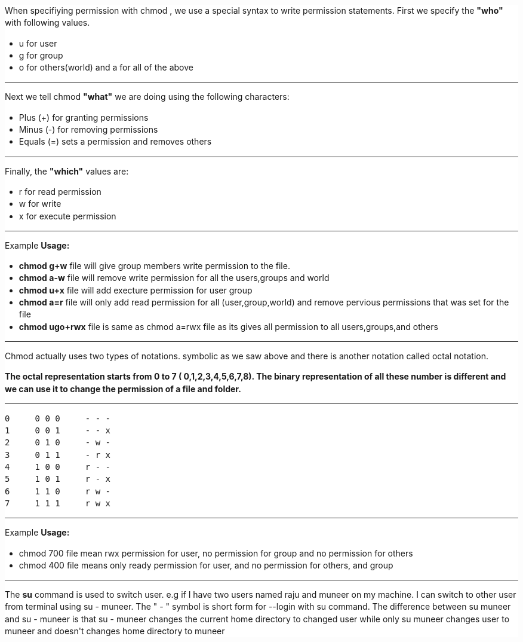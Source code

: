 When specifiying permission with chmod , we use a special syntax to write permission statements. First we specify the **"who"**  with following values. 
- u for user
- g for group 
- o for others(world) and a for all of the above
-------------------------------------------------
Next we tell chmod **"what"** we are doing using the following characters: 
 - Plus (+) for granting permissions
 - Minus (-) for removing permissions 
 - Equals (=) sets a permission and removes others
-------------------------------------------------
Finally, the **"which"** values are:
- r for read permission
- w for write
- x for execute permission
-------------------------------------------------
Example **Usage:**        
- **chmod g+w** file  will give group members write permission to the file.
- **chmod a-w** file will remove write permission for all the users,groups and world
- **chmod u+x** file will add execture permission for user group
- **chmod a=r** file will only add read permission for all (user,group,world)  and remove pervious permissions that was set for the file
- **chmod ugo+rwx** file is same as chmod a=rwx file as its gives all permission to all users,groups,and others

-------------------------------------------------
Chmod actually uses two types of notations. symbolic as we saw above and there is another notation called octal notation.

**The octal representation starts from 0 to 7 ( 0,1,2,3,4,5,6,7,8). The binary representation of all these number is different and we can use it to change the permission of a file and folder.**

-------------------------------------------------
<pre>
0     0 0 0     - - -  
1     0 0 1     - - x  
2     0 1 0     - w -    
3     0 1 1     - r x    
4     1 0 0     r - -    
5     1 0 1     r - x   
6     1 1 0     r w -   
7     1 1 1     r w x  
</pre>
-------------------------------------------------
Example **Usage:**        
- chmod 700 file mean rwx permission for user, no permission for group and no permission for others
- chmod 400 file means only ready permission for user, and no permission for others, and group
-------------------------------------------------

The **su** command is used to switch user. e.g if I have two users named raju and muneer on my machine. I can switch to other user from terminal using su - muneer. The " - " symbol is short form for --login with su command. The difference between su muneer and su - muneer is that su - muneer changes the current home directory to changed user while only su muneer changes user to muneer and doesn't changes home directory to muneer

